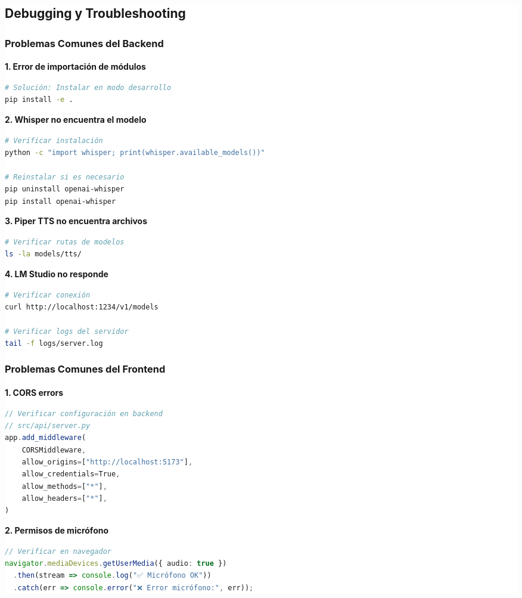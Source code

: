 ## Debugging y Troubleshooting

### Problemas Comunes del Backend

**1. Error de importación de módulos**
```bash
# Solución: Instalar en modo desarrollo
pip install -e .
```

**2. Whisper no encuentra el modelo**
```bash
# Verificar instalación
python -c "import whisper; print(whisper.available_models())"

# Reinstalar si es necesario
pip uninstall openai-whisper
pip install openai-whisper
```

**3. Piper TTS no encuentra archivos**
```bash
# Verificar rutas de modelos
ls -la models/tts/
```

**4. LM Studio no responde**
```bash
# Verificar conexión
curl http://localhost:1234/v1/models

# Verificar logs del servidor
tail -f logs/server.log
```

### Problemas Comunes del Frontend

**1. CORS errors**
```typescript
// Verificar configuración en backend
// src/api/server.py
app.add_middleware(
    CORSMiddleware,
    allow_origins=["http://localhost:5173"],
    allow_credentials=True,
    allow_methods=["*"],
    allow_headers=["*"],
)
```

**2. Permisos de micrófono**
```typescript
// Verificar en navegador
navigator.mediaDevices.getUserMedia({ audio: true })
  .then(stream => console.log("✅ Micrófono OK"))
  .catch(err => console.error("❌ Error micrófono:", err));
```
